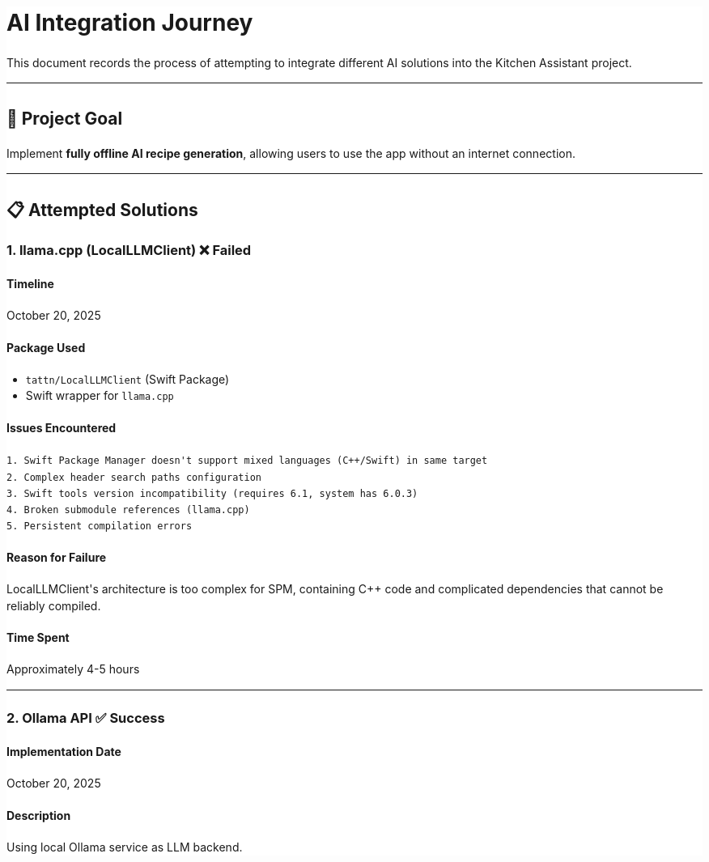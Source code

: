 # AI Integration Journey

This document records the process of attempting to integrate different AI solutions into the Kitchen Assistant project.

---

## 🎯 Project Goal

Implement **fully offline AI recipe generation**, allowing users to use the app without an internet connection.

---

## 📋 Attempted Solutions

### 1. llama.cpp (LocalLLMClient) ❌ Failed

#### Timeline
October 20, 2025

#### Package Used
- `tattn/LocalLLMClient` (Swift Package)
- Swift wrapper for `llama.cpp`

#### Issues Encountered
```
1. Swift Package Manager doesn't support mixed languages (C++/Swift) in same target
2. Complex header search paths configuration
3. Swift tools version incompatibility (requires 6.1, system has 6.0.3)
4. Broken submodule references (llama.cpp)
5. Persistent compilation errors
```

#### Reason for Failure
LocalLLMClient's architecture is too complex for SPM, containing C++ code and complicated dependencies that cannot be reliably compiled.

#### Time Spent
Approximately 4-5 hours

---

### 2. Ollama API ✅ Success

#### Implementation Date
October 20, 2025

#### Description
Using local Ollama service as LLM backend.

